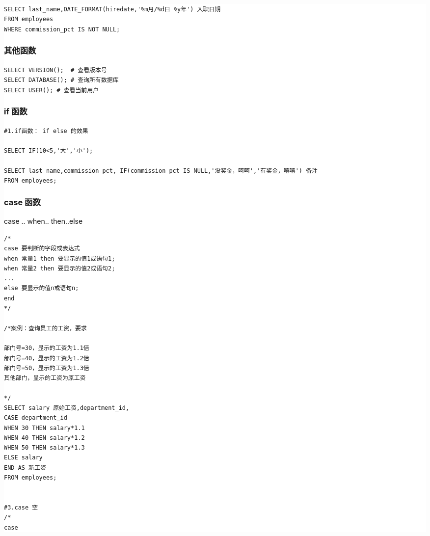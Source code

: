 ```mysql
SELECT last_name,DATE_FORMAT(hiredate,'%m月/%d日 %y年') 入职日期
FROM employees
WHERE commission_pct IS NOT NULL;
```





### 其他函数

```mysql
SELECT VERSION();  # 查看版本号
SELECT DATABASE(); # 查询所有数据库
SELECT USER(); # 查看当前用户
```



### if 函数

```mysql
#1.if函数： if else 的效果

SELECT IF(10<5,'大','小');

SELECT last_name,commission_pct, IF(commission_pct IS NULL,'没奖金，呵呵','有奖金，嘻嘻') 备注
FROM employees;
```



### case 函数

case .. when.. then..else



```mysql
/*
case 要判断的字段或表达式
when 常量1 then 要显示的值1或语句1;
when 常量2 then 要显示的值2或语句2;
...
else 要显示的值n或语句n;
end
*/

/*案例：查询员工的工资，要求

部门号=30，显示的工资为1.1倍
部门号=40，显示的工资为1.2倍
部门号=50，显示的工资为1.3倍
其他部门，显示的工资为原工资

*/
SELECT salary 原始工资,department_id,
CASE department_id
WHEN 30 THEN salary*1.1
WHEN 40 THEN salary*1.2
WHEN 50 THEN salary*1.3
ELSE salary
END AS 新工资
FROM employees;


#3.case 空
/*
case 
```